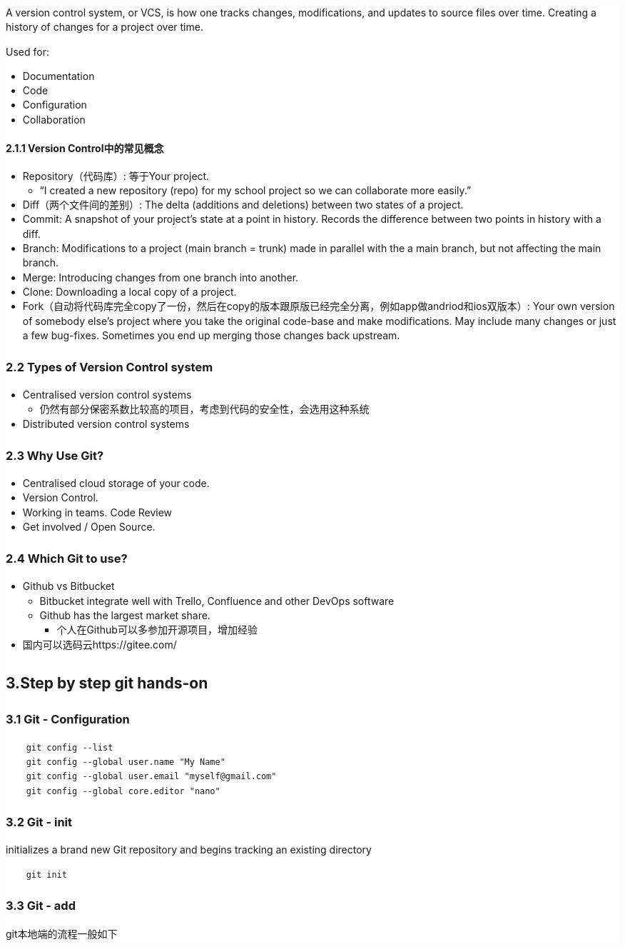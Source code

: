 A version control system, or VCS, is how one tracks changes, modifications, and updates to source files over time. Creating a history of changes for a project over time.

Used for:  
- Documentation 
- Code
- Configuration
- Collaboration

#### 2.1.1 Version Control中的常见概念
- Repository（代码库）: 等于Your project.
  - “I created a new repository (repo) for my school project so we can collaborate more easily.”
- Diff（两个文件间的差别）: The delta (additions and deletions) between two states of
a project.
- Commit: A snapshot of your project’s state at a point in
history. Records the difference between two points in history
with a diff.
- Branch: Modifications to a project (main branch = trunk) made
in parallel with the a main branch, but not affecting the main branch.
- Merge: Introducing changes from one branch into another.
- Clone: Downloading a local copy of a project.
- Fork（自动将代码库完全copy了一份，然后在copy的版本跟原版已经完全分离，例如app做andriod和ios双版本）: Your own version of somebody else’s project where you
take the original code-base and make modifications. May include many changes or just a few bug-fixes. Sometimes you end up merging those changes back upstream.
 
### 2.2 Types of Version Control system
- Centralised version control systems
  - 仍然有部分保密系数比较高的项目，考虑到代码的安全性，会选用这种系统
- Distributed version control systems

### 2.3 Why Use Git?
- Centralised cloud storage of your code. 
- Version Control.
- Working in teams. Code Review
- Get involved / Open Source.

### 2.4 Which Git to use? 
- Github vs Bitbucket
  - Bitbucket integrate well with Trello, Confluence and other DevOps software
  - Github has the largest market share.
    - 个人在Github可以多参加开源项目，增加经验
- 国内可以选码云https://gitee.com/
 

## 3.Step by step git hands-on
### 3.1 Git - Configuration 
```
    git config --list
    git config --global user.name "My Name"
    git config --global user.email "myself@gmail.com" 
    git config --global core.editor "nano"
```
### 3.2 Git - init
initializes a brand new Git repository and begins tracking an existing directory
```
    git init
```
### 3.3 Git - add
git本地端的流程一般如下